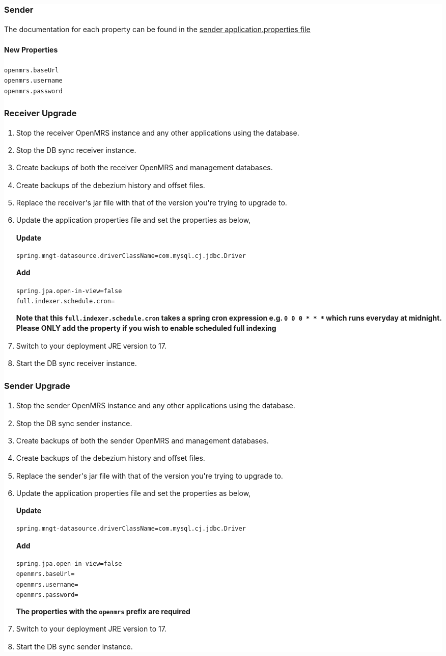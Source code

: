 ### Sender
The documentation for each property can be found in the [sender application.properties file](sender-app/configuration/application.properties)

#### New Properties
```
openmrs.baseUrl
openmrs.username
openmrs.password
```

### Receiver Upgrade
1. Stop the receiver OpenMRS instance and any other applications using the database.
2. Stop the DB sync receiver instance.
3. Create backups of both the receiver OpenMRS and management databases.
4. Create backups of the debezium history and offset files.
5. Replace the receiver's jar file with that of the version you're trying to upgrade to.
6. Update the application properties file and set the properties as below,
    
    **Update**
    ```
    spring.mngt-datasource.driverClassName=com.mysql.cj.jdbc.Driver
    ```
    **Add**
    ```
    spring.jpa.open-in-view=false
    full.indexer.schedule.cron=
    ```
    **Note that this `full.indexer.schedule.cron` takes a spring cron expression e.g. `0 0 0 * * *` which runs everyday 
    at midnight. Please ONLY add the property if you wish to enable scheduled full indexing**
7. Switch to your deployment JRE version to 17.
8. Start the DB sync receiver instance.

### Sender Upgrade
1. Stop the sender OpenMRS instance and any other applications using the database.
2. Stop the DB sync sender instance.
3. Create backups of both the sender OpenMRS and management databases.
4. Create backups of the debezium history and offset files.
5. Replace the sender's jar file with that of the version you're trying to upgrade to.
6. Update the application properties file and set the properties as below,
    
    **Update**
    ```
    spring.mngt-datasource.driverClassName=com.mysql.cj.jdbc.Driver
    ```
    **Add**
    ```
    spring.jpa.open-in-view=false
    openmrs.baseUrl=
    openmrs.username=
    openmrs.password=
    ```
    **The properties with the `openmrs` prefix are required**
7. Switch to your deployment JRE version to 17.
8. Start the DB sync sender instance.
